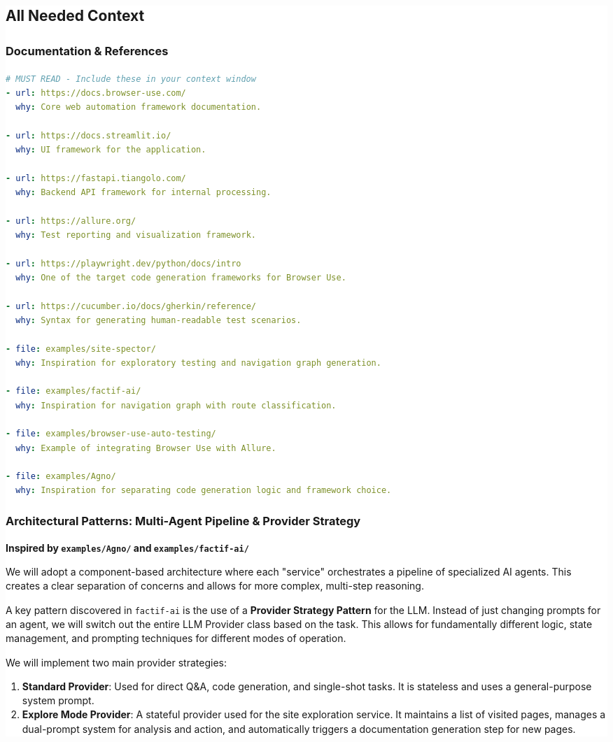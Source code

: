 ## All Needed Context

### Documentation & References
```yaml
# MUST READ - Include these in your context window
- url: https://docs.browser-use.com/
  why: Core web automation framework documentation.
  
- url: https://docs.streamlit.io/
  why: UI framework for the application.
  
- url: https://fastapi.tiangolo.com/
  why: Backend API framework for internal processing.

- url: https://allure.org/
  why: Test reporting and visualization framework.
  
- url: https://playwright.dev/python/docs/intro
  why: One of the target code generation frameworks for Browser Use.
  
- url: https://cucumber.io/docs/gherkin/reference/
  why: Syntax for generating human-readable test scenarios.

- file: examples/site-spector/
  why: Inspiration for exploratory testing and navigation graph generation.
  
- file: examples/factif-ai/
  why: Inspiration for navigation graph with route classification.
  
- file: examples/browser-use-auto-testing/
  why: Example of integrating Browser Use with Allure.

- file: examples/Agno/
  why: Inspiration for separating code generation logic and framework choice.
```

### Architectural Patterns: Multi-Agent Pipeline & Provider Strategy
**Inspired by `examples/Agno/` and `examples/factif-ai/`**

We will adopt a component-based architecture where each "service" orchestrates a pipeline of specialized AI agents. This creates a clear separation of concerns and allows for more complex, multi-step reasoning.

A key pattern discovered in `factif-ai` is the use of a **Provider Strategy Pattern** for the LLM. Instead of just changing prompts for an agent, we will switch out the entire LLM Provider class based on the task. This allows for fundamentally different logic, state management, and prompting techniques for different modes of operation.

We will implement two main provider strategies:
1.  **Standard Provider**: Used for direct Q&A, code generation, and single-shot tasks. It is stateless and uses a general-purpose system prompt.
2.  **Explore Mode Provider**: A stateful provider used for the site exploration service. It maintains a list of visited pages, manages a dual-prompt system for analysis and action, and automatically triggers a documentation generation step for new pages.
